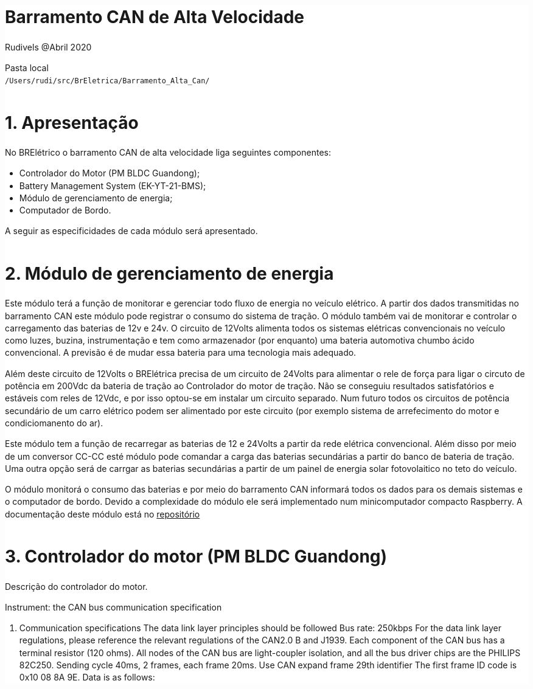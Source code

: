 # Barramento CAN de Alta Velocidade
Rudivels @Abril 2020

Pasta local  
`/Users/rudi/src/BrEletrica/Barramento_Alta_Can/`

  
# 1. Apresentação 

No BRElétrico o barramento CAN de alta velocidade liga seguintes componentes:

- Controlador do Motor (PM BLDC Guandong); 
- Battery Management System (EK-YT-21-BMS);
- Módulo de gerenciamento de energia;
- Computador de Bordo.

A seguir as especificidades de cada módulo será apresentado.


# 2. Módulo de gerenciamento de energia
Este módulo terá a função de monitorar e gerenciar todo fluxo de energia no veículo elétrico. A partir dos dados transmitidas no barramento CAN este módulo pode registrar o consumo do sistema de tração. O módulo também vai de monitorar e controlar o carregamento das baterias de 12v e 24v. O circuito de 12Volts alimenta todos os sistemas elétricas convencionais no veículo como luzes, buzina, instrumentação e tem como armazenador (por enquanto) uma bateria automotiva chumbo ácido convencional. A previsão é de mudar essa bateria para uma tecnologia mais adequado.
 
Além deste circuito de 12Volts o BRElétrica precisa de um circuito de 24Volts para alimentar o rele de força para ligar o circuto de potência em 200Vdc da bateria de tração ao Controlador do motor de tração. Não se conseguiu resultados satisfatórios e estáveis com reles de 12Vdc, e por isso optou-se em instalar um circuito separado. Num futuro todos os circuitos de potência secundário de um carro elétrico podem ser alimentado por este circuito (por exemplo sistema de arrefecimento do motor e condiciomanento do ar). 

Este módulo tem a função de recarregar as baterias de 12 e 24Volts a partir da rede elétrica convencional. Além disso por meio de um conversor CC-CC esté módulo pode comandar a carga das baterias secundárias a partir do banco de bateria de tração. 
Uma outra opção será de carrgar as baterias secundárias a partir de um  painel de energia solar fotovolaitico no teto do veículo.

O módulo monitorá o consumo das baterias e por meio do barramento CAN informará todos os dados para os demais sistemas e o computador de bordo. Devido a complexidade do módulo ele será implementado num minicomputador compacto Raspberry. A documentação deste módulo está no [repositório](../rasp_can/RASP_CAN_README.md)


# 3. Controlador do motor (PM BLDC Guandong)

Descrição do controlador do motor.

Instrument: the CAN bus communication specification
1. Communication specifications
The data link layer principles should be followed
Bus rate: 250kbps
For the data link layer regulations, please reference the relevant regulations of the CAN2.0 B and J1939.
Each component of the CAN bus has a terminal resistor (120 ohms).
All nodes of the CAN bus are light-coupler isolation, and all the bus driver chips are the PHILIPS 82C250.
Sending cycle 40ms, 2 frames, each frame 20ms.
Use CAN expand frame 29th identifier
The first frame ID code is 0x10 08 8A 9E. Data is as follows:
